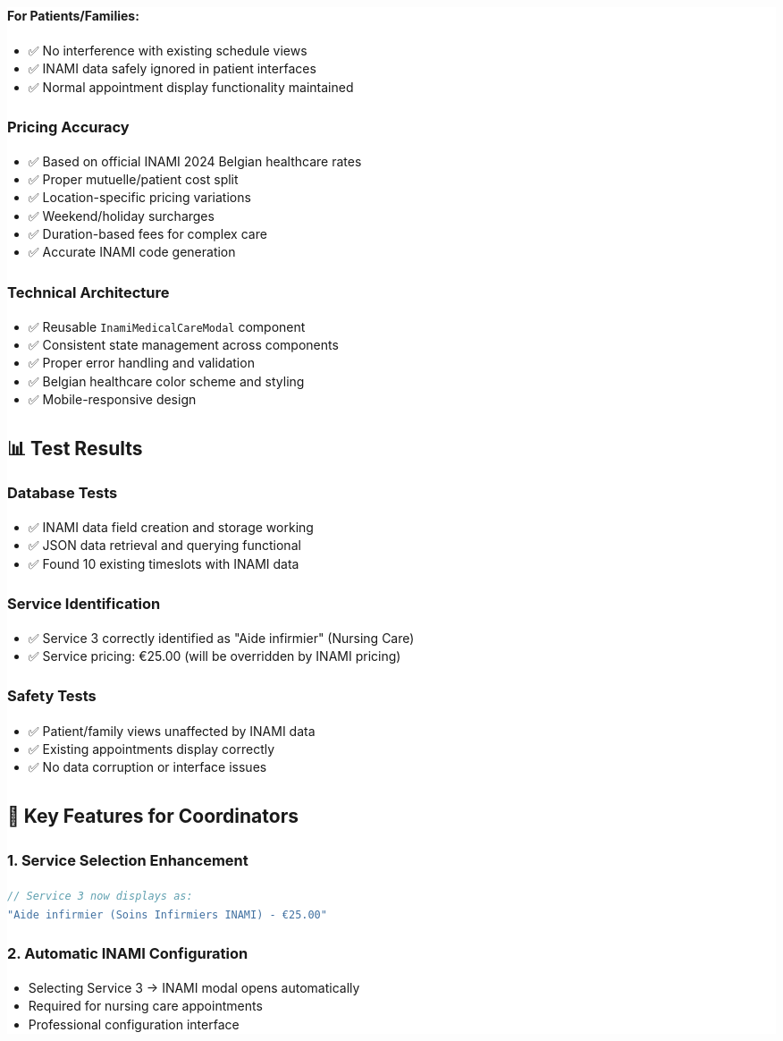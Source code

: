 #### **For Patients/Families:**
- ✅ No interference with existing schedule views
- ✅ INAMI data safely ignored in patient interfaces
- ✅ Normal appointment display functionality maintained

### **Pricing Accuracy**
- ✅ Based on official INAMI 2024 Belgian healthcare rates
- ✅ Proper mutuelle/patient cost split
- ✅ Location-specific pricing variations
- ✅ Weekend/holiday surcharges
- ✅ Duration-based fees for complex care
- ✅ Accurate INAMI code generation

### **Technical Architecture**
- ✅ Reusable `InamiMedicalCareModal` component
- ✅ Consistent state management across components
- ✅ Proper error handling and validation
- ✅ Belgian healthcare color scheme and styling
- ✅ Mobile-responsive design

## 📊 Test Results

### **Database Tests**
- ✅ INAMI data field creation and storage working
- ✅ JSON data retrieval and querying functional
- ✅ Found 10 existing timeslots with INAMI data

### **Service Identification**
- ✅ Service 3 correctly identified as "Aide infirmier" (Nursing Care)
- ✅ Service pricing: €25.00 (will be overridden by INAMI pricing)

### **Safety Tests**
- ✅ Patient/family views unaffected by INAMI data
- ✅ Existing appointments display correctly
- ✅ No data corruption or interface issues

## 🎯 Key Features for Coordinators

### **1. Service Selection Enhancement**
```javascript
// Service 3 now displays as:
"Aide infirmier (Soins Infirmiers INAMI) - €25.00"
```

### **2. Automatic INAMI Configuration**
- Selecting Service 3 → INAMI modal opens automatically
- Required for nursing care appointments
- Professional configuration interface
